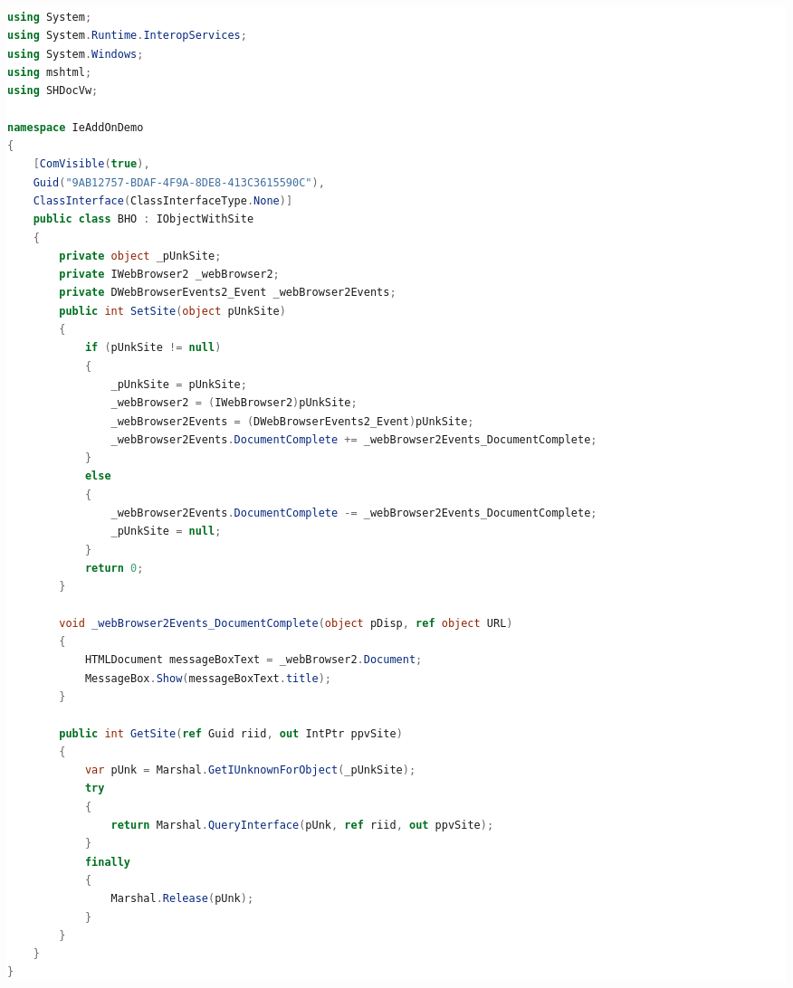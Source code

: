 ```csharp
using System;
using System.Runtime.InteropServices;
using System.Windows;
using mshtml;
using SHDocVw;
 
namespace IeAddOnDemo
{
    [ComVisible(true),
    Guid("9AB12757-BDAF-4F9A-8DE8-413C3615590C"),
    ClassInterface(ClassInterfaceType.None)]
    public class BHO : IObjectWithSite
    {
        private object _pUnkSite;
        private IWebBrowser2 _webBrowser2;
        private DWebBrowserEvents2_Event _webBrowser2Events;
        public int SetSite(object pUnkSite)
        {
            if (pUnkSite != null)
            {
                _pUnkSite = pUnkSite;
                _webBrowser2 = (IWebBrowser2)pUnkSite;
                _webBrowser2Events = (DWebBrowserEvents2_Event)pUnkSite;
                _webBrowser2Events.DocumentComplete += _webBrowser2Events_DocumentComplete;
            }
            else
            {
                _webBrowser2Events.DocumentComplete -= _webBrowser2Events_DocumentComplete;
                _pUnkSite = null;
            }
            return 0;
        }
 
        void _webBrowser2Events_DocumentComplete(object pDisp, ref object URL)
        {
            HTMLDocument messageBoxText = _webBrowser2.Document;
            MessageBox.Show(messageBoxText.title);
        }
 
        public int GetSite(ref Guid riid, out IntPtr ppvSite)
        {
            var pUnk = Marshal.GetIUnknownForObject(_pUnkSite);
            try
            {
                return Marshal.QueryInterface(pUnk, ref riid, out ppvSite);
            }
            finally
            {
                Marshal.Release(pUnk);
            }
        }
    }
}
```
